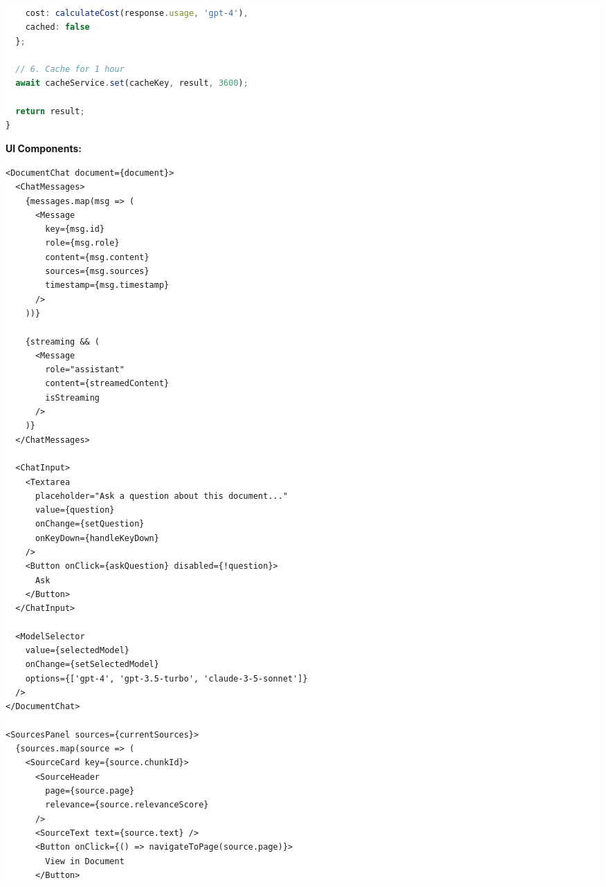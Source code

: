 ```typescript
    cost: calculateCost(response.usage, 'gpt-4'),
    cached: false
  };

  // 6. Cache for 1 hour
  await cacheService.set(cacheKey, result, 3600);

  return result;
}
```

**UI Components:**
```tsx
<DocumentChat document={document}>
  <ChatMessages>
    {messages.map(msg => (
      <Message
        key={msg.id}
        role={msg.role}
        content={msg.content}
        sources={msg.sources}
        timestamp={msg.timestamp}
      />
    ))}

    {streaming && (
      <Message
        role="assistant"
        content={streamedContent}
        isStreaming
      />
    )}
  </ChatMessages>

  <ChatInput>
    <Textarea
      placeholder="Ask a question about this document..."
      value={question}
      onChange={setQuestion}
      onKeyDown={handleKeyDown}
    />
    <Button onClick={askQuestion} disabled={!question}>
      Ask
    </Button>
  </ChatInput>

  <ModelSelector
    value={selectedModel}
    onChange={setSelectedModel}
    options={['gpt-4', 'gpt-3.5-turbo', 'claude-3-5-sonnet']}
  />
</DocumentChat>

<SourcesPanel sources={currentSources}>
  {sources.map(source => (
    <SourceCard key={source.chunkId}>
      <SourceHeader
        page={source.page}
        relevance={source.relevanceScore}
      />
      <SourceText text={source.text} />
      <Button onClick={() => navigateToPage(source.page)}>
        View in Document
      </Button>
```